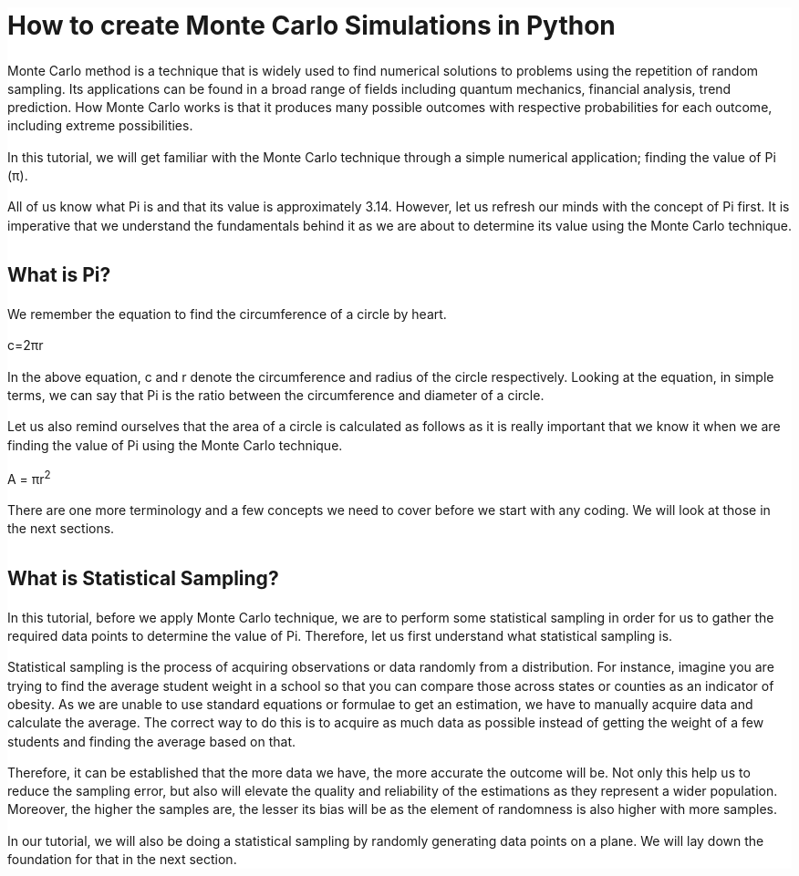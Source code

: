 ﻿# How to create Monte Carlo Simulations in Python

Monte Carlo method is a technique that is widely used to find numerical solutions to problems using the repetition of random sampling. Its applications can be found in a broad range of fields including quantum mechanics, financial analysis, trend prediction. How Monte Carlo works is that it produces many possible outcomes with respective probabilities for each outcome, including extreme possibilities.

In this tutorial, we will get familiar with the Monte Carlo technique through a simple numerical application; finding the value of Pi (π).

All of us know what Pi is and that its value is approximately 3.14. However, let us refresh our minds with the concept of Pi first. It is imperative that we understand the fundamentals behind it as we are about to determine its value using the Monte Carlo technique.

## What is Pi?
    

We remember the equation to find the circumference of a circle by heart.

c=2πr

  

In the above equation, c and r denote the circumference and radius of the circle respectively. Looking at the equation, in simple terms, we can say that Pi is the ratio between the circumference and diameter of a circle.

Let us also remind ourselves that the area of a circle is calculated as follows as it is really important that we know it when we are finding the value of Pi using the Monte Carlo technique.

A = πr<sup>2</sup>

There are one more terminology and a few concepts we need to cover before we start with any coding. We will look at those in the next sections.

## What is Statistical Sampling?
    

In this tutorial, before we apply Monte Carlo technique, we are to perform some statistical sampling in order for us to gather the required data points to determine the value of Pi. Therefore, let us first understand what statistical sampling is.

Statistical sampling is the process of acquiring observations or data randomly from a distribution. For instance, imagine you are trying to find the average student weight in a school so that you can compare those across states or counties as an indicator of obesity. As we are unable to use standard equations or formulae to get an estimation, we have to manually acquire data and calculate the average. The correct way to do this is to acquire as much data as possible instead of getting the weight of a few students and finding the average based on that.

Therefore, it can be established that the more data we have, the more accurate the outcome will be. Not only this help us to reduce the sampling error, but also will elevate the quality and reliability of the estimations as they represent a wider population. Moreover, the higher the samples are, the lesser its bias will be as the element of randomness is also higher with more samples.

In our tutorial, we will also be doing a statistical sampling by randomly generating data points on a plane. We will lay down the foundation for that in the next section.
